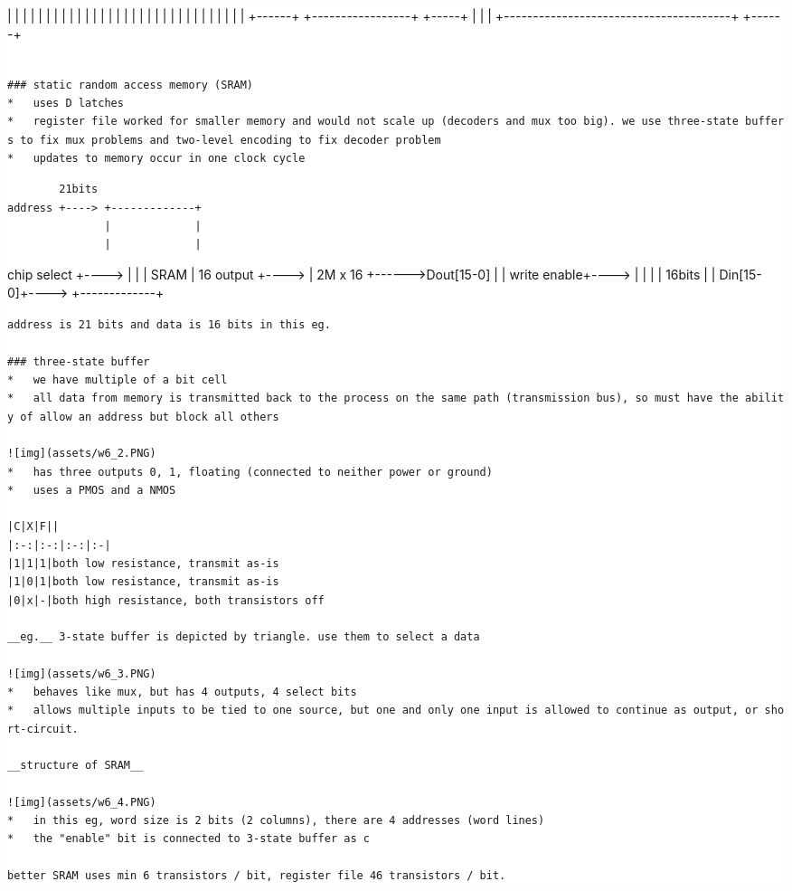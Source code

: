 | |      | |                 |  |     | |   |      |
| |      | |                 |  |     | |   |      |
| |      | |                 |  |     | |   |      |
| +------+ +-----------------+  +-----+ |   |      |
+---------------------------------------+   +------+
```

### static random access memory (SRAM)
*   uses D latches
*   register file worked for smaller memory and would not scale up (decoders and mux too big). we use three-state buffers to fix mux problems and two-level encoding to fix decoder problem
*   updates to memory occur in one clock cycle
```
            21bits
    address +----> +-------------+
                   |             |
                   |             |
chip select +----> |             |
                   |   SRAM      | 16
    output  +----> |   2M x 16   +------>Dout[15-0]
                   |             |
write enable+----> |             |
                   |             |
            16bits |             |
   Din[15-0]+----> +-------------+
```
address is 21 bits and data is 16 bits in this eg.  

### three-state buffer
*   we have multiple of a bit cell
*   all data from memory is transmitted back to the process on the same path (transmission bus), so must have the ability of allow an address but block all others

![img](assets/w6_2.PNG)
*   has three outputs 0, 1, floating (connected to neither power or ground)
*   uses a PMOS and a NMOS

|C|X|F||
|:-:|:-:|:-:|:-|
|1|1|1|both low resistance, transmit as-is
|1|0|1|both low resistance, transmit as-is
|0|x|-|both high resistance, both transistors off

__eg.__ 3-state buffer is depicted by triangle. use them to select a data

![img](assets/w6_3.PNG)
*   behaves like mux, but has 4 outputs, 4 select bits
*   allows multiple inputs to be tied to one source, but one and only one input is allowed to continue as output, or short-circuit.

__structure of SRAM__

![img](assets/w6_4.PNG)
*   in this eg, word size is 2 bits (2 columns), there are 4 addresses (word lines)
*   the "enable" bit is connected to 3-state buffer as c

better SRAM uses min 6 transistors / bit, register file 46 transistors / bit.

```